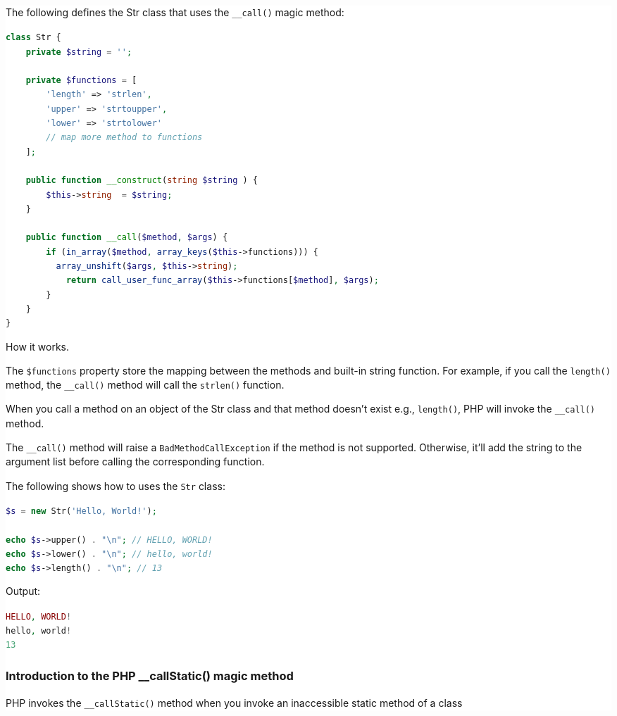 The following defines the Str class that uses the `__call()` magic method:

```php
class Str {
	private $string = '';

	private $functions = [
		'length' => 'strlen',
		'upper' => 'strtoupper',
		'lower' => 'strtolower'
		// map more method to functions
	];

	public function __construct(string $string ) {
		$this->string  = $string;
	}

	public function __call($method, $args) {
		if (in_array($method, array_keys($this->functions))) {
		  array_unshift($args, $this->string);
			return call_user_func_array($this->functions[$method], $args);
		}
	}
}
```

How it works.

The `$functions` property store the mapping between the methods and built-in string function. For example, if you call the `length()` method, the `__call()` method will call the `strlen()` function.

When you call a method on an object of the Str class and that method doesn’t exist e.g., `length()`, PHP will invoke the `__call()` method.

The `__call()` method will raise a `BadMethodCallException` if the method is not supported. Otherwise, it’ll add the string to the argument list before calling the corresponding function.

The following shows how to uses the `Str` class:

```php
$s = new Str('Hello, World!');

echo $s->upper() . "\n"; // HELLO, WORLD!
echo $s->lower() . "\n"; // hello, world!
echo $s->length() . "\n"; // 13
``` 
Output:

```php
HELLO, WORLD!
hello, world!
13
```

### Introduction to the PHP __callStatic() magic method
PHP invokes the `__callStatic()` method when you invoke an inaccessible static method of a class

